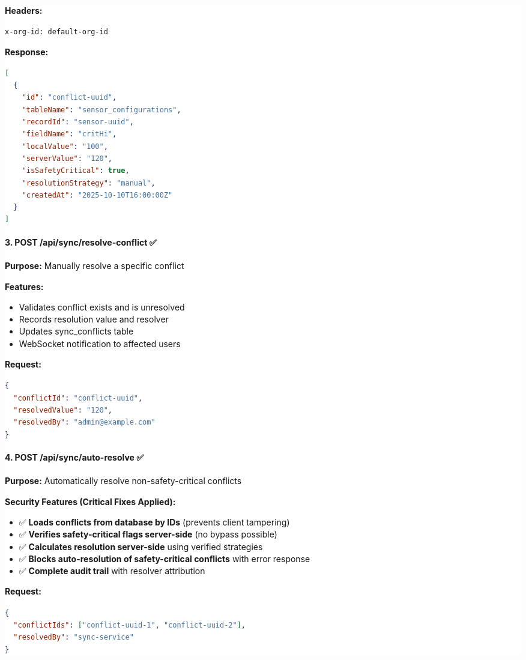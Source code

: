 **Headers:**
```
x-org-id: default-org-id
```

**Response:**
```json
[
  {
    "id": "conflict-uuid",
    "tableName": "sensor_configurations",
    "recordId": "sensor-uuid",
    "fieldName": "critHi",
    "localValue": "100",
    "serverValue": "120",
    "isSafetyCritical": true,
    "resolutionStrategy": "manual",
    "createdAt": "2025-10-10T16:00:00Z"
  }
]
```

#### 3. POST /api/sync/resolve-conflict ✅
**Purpose:** Manually resolve a specific conflict

**Features:**
- Validates conflict exists and is unresolved
- Records resolution value and resolver
- Updates sync_conflicts table
- WebSocket notification to affected users

**Request:**
```json
{
  "conflictId": "conflict-uuid",
  "resolvedValue": "120",
  "resolvedBy": "admin@example.com"
}
```

#### 4. POST /api/sync/auto-resolve ✅
**Purpose:** Automatically resolve non-safety-critical conflicts

**Security Features (Critical Fixes Applied):**
- ✅ **Loads conflicts from database by IDs** (prevents client tampering)
- ✅ **Verifies safety-critical flags server-side** (no bypass possible)
- ✅ **Calculates resolution server-side** using verified strategies
- ✅ **Blocks auto-resolution of safety-critical conflicts** with error response
- ✅ **Complete audit trail** with resolver attribution

**Request:**
```json
{
  "conflictIds": ["conflict-uuid-1", "conflict-uuid-2"],
  "resolvedBy": "sync-service"
}
```
